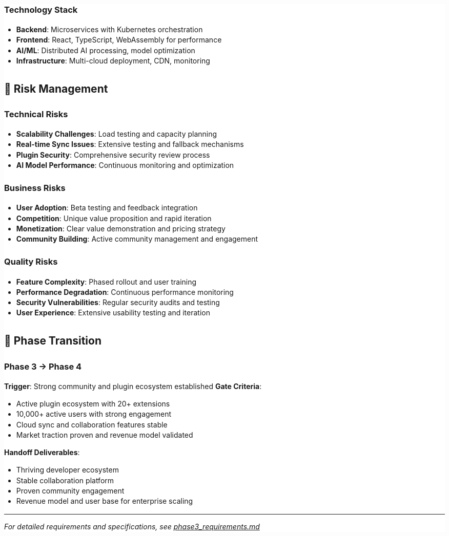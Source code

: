 ### Technology Stack
- **Backend**: Microservices with Kubernetes orchestration
- **Frontend**: React, TypeScript, WebAssembly for performance
- **AI/ML**: Distributed AI processing, model optimization
- **Infrastructure**: Multi-cloud deployment, CDN, monitoring

## 🚨 Risk Management

### Technical Risks
- **Scalability Challenges**: Load testing and capacity planning
- **Real-time Sync Issues**: Extensive testing and fallback mechanisms
- **Plugin Security**: Comprehensive security review process
- **AI Model Performance**: Continuous monitoring and optimization

### Business Risks
- **User Adoption**: Beta testing and feedback integration
- **Competition**: Unique value proposition and rapid iteration
- **Monetization**: Clear value demonstration and pricing strategy
- **Community Building**: Active community management and engagement

### Quality Risks
- **Feature Complexity**: Phased rollout and user training
- **Performance Degradation**: Continuous performance monitoring
- **Security Vulnerabilities**: Regular security audits and testing
- **User Experience**: Extensive usability testing and iteration

## 🔄 Phase Transition

### Phase 3 → Phase 4
**Trigger**: Strong community and plugin ecosystem established
**Gate Criteria**:
- Active plugin ecosystem with 20+ extensions
- 10,000+ active users with strong engagement
- Cloud sync and collaboration features stable
- Market traction proven and revenue model validated

**Handoff Deliverables**:
- Thriving developer ecosystem
- Stable collaboration platform
- Proven community engagement
- Revenue model and user base for enterprise scaling

---

*For detailed requirements and specifications, see [phase3_requirements.md](phase3_requirements.md)*
